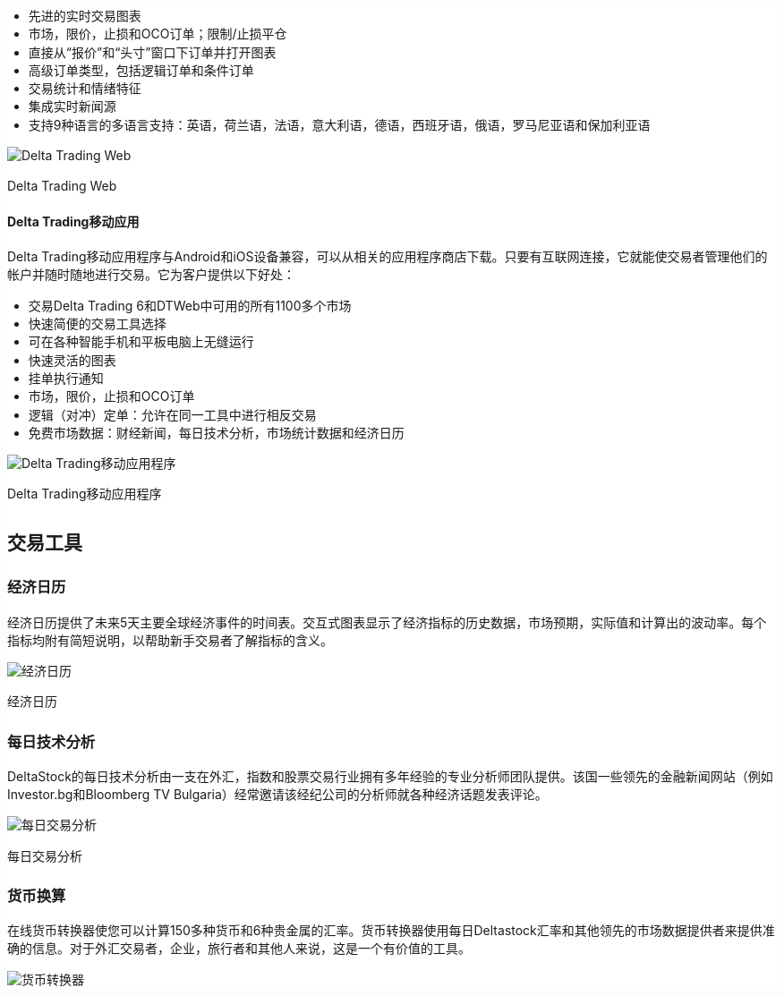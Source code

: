 - 先进的实时交易图表
- 市场，限价，止损和OCO订单；限制/止损平仓
- 直接从“报价”和“头寸”窗口下订单并打开图表
- 高级订单类型，包括逻辑订单和条件订单
- 交易统计和情绪特征
- 集成实时新闻源
- 支持9种语言的多语言支持：英语，荷兰语，法语，意大利语，德语，西班牙语，俄语，罗马尼亚语和保加利亚语

![Delta Trading Web](https://cdn.fendou.la/funstoutiao/2020/11/DeltaStock-Review-Delta-Trading-Web.png "Delta Trading Web")

Delta Trading Web

#### Delta Trading移动应用

Delta Trading移动应用程序与Android和iOS设备兼容，可以从相关的应用程序商店下载。只要有互联网连接，它就能使交易者管理他们的帐户并随时随地进行交易。它为客户提供以下好处：

- 交易Delta Trading 6和DTWeb中可用的所有1100多个市场
- 快速简便的交易工具选择
- 可在各种智能手机和平板电脑上无缝运行
- 快速灵活的图表
- 挂单执行通知
- 市场，限价，止损和OCO订单
- 逻辑（对冲）定单：允许在同一工具中进行相反交易
- 免费市场数据：财经新闻，每日技术分析，市场统计数据和经济日历

![Delta Trading移动应用程序](https://cdn.fendou.la/funstoutiao/2020/11/DeltaStock-Review-Delta-Trading-Mobile-App.png "Delta Trading移动应用程序")

Delta Trading移动应用程序

## 交易工具

### 经济日历

经济日历提供了未来5天主要全球经济事件的时间表。交互式图表显示了经济指标的历史数据，市场预期，实际值和计算出的波动率。每个指标均附有简短说明，以帮助新手交易者了解指标的含义。

![经济日历](https://cdn.fendou.la/funstoutiao/2020/11/DeltaStock-Review-Economic-Calendar-1024x328.png "经济日历")

经济日历

### 每日技术分析

DeltaStock的每日技术分析由一支在外汇，指数和股票交易行业拥有多年​​经验的专业分析师团队提供。该国一些领先的金融新闻网站（例如Investor.bg和Bloomberg TV Bulgaria）经常邀请该经纪公司的分析师就各种经济话题发表评论。

![每日交易分析](https://cdn.fendou.la/funstoutiao/2020/11/DeltaStock-Review-Daily-Trading-Analysis.png "每日交易分析")

每日交易分析

### 货币换算

在线货币转换器使您可以计算150多种货币和6种贵金属的汇率。货币转换器使用每日Deltastock汇率和其他领先的市场数据提供者来提供准确的信息。对于外汇交易者，企业，旅行者和其他人来说，这是一个有价值的工具。

![货币转换器](https://cdn.fendou.la/funstoutiao/2020/11/DeltaStock-Review-Currency-Converter.png "货币转换器")
